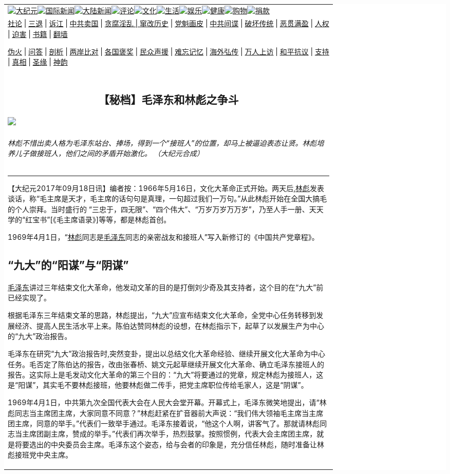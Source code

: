 <a name="1" id="1" target="_blank"></a><span id="1"></span>
<table border="0"><tr><td colspan="2" VALIGN=TOP><a href="https://github.com/mprjd2205/djy/blob/master/gb/nsc413.md#1"><img src="https://gitlab.com/szzdlab/www/raw/master/t/djy/1.jpg" title="大纪元"></a><a href="https://github.com/mprjd2205/djy/blob/master/gb/n24hr.md#1"><img src="https://gitlab.com/szzdlab/www/raw/master/t/djy/3.jpg" title="国际新闻"></a><a href="https://github.com/mprjd2205/djy/blob/master/gb/nsc413.md#1"><img src="https://gitlab.com/szzdlab/www/raw/master/t/djy/4.jpg" title="大陆新闻"></a><a href="https://github.com/mprjd2205/djy/blob/master/gb/news392.md#1"><img src="https://gitlab.com/szzdlab/www/raw/master/t/djy/5.jpg" title="评论"></a><a href="https://github.com/mprjd2205/djy/blob/master/gb/news2007.md#1"><img src="https://gitlab.com/szzdlab/www/raw/master/t/djy/6.jpg" title="文化"></a><a href="https://github.com/mprjd2205/djy/blob/master/gb/news2008.md#1"><img src="https://gitlab.com/szzdlab/www/raw/master/t/djy/7.jpg" title="生活"></a><a href="https://github.com/mprjd2205/djy/blob/master/gb/ncyule.md#1"><img src="https://gitlab.com/szzdlab/www/raw/master/t/djy/8.jpg" title="娱乐"></a><a href="https://github.com/mprjd2205/djy/blob/master/gb/nsc1002.md#1"><img src="https://gitlab.com/szzdlab/www/raw/master/t/djy/9.jpg" title="健康"><a href="https://www.youlucky.com"><img src="https://gitlab.com/szzdlab/www/raw/master/t/djy/10.jpg" title="购物"></a><a href="https://www.supportepoch.org/donation?utm_medium=epochtimes&utm_source=referral&utm_campaign=donate_button_djyhomepage"><img src="https://gitlab.com/szzdlab/www/raw/master/t/djy/12.jpg" title="捐款"></a></td></tr>
<tr><td colspan="2" VALIGN=TOP><a target="_blank" href="https://github.com/mprjd2205/djy/blob/master/gb/9p.md#1">社论</a> | <a target="_blank" href="https://github.com/mprjd2205/djy/blob/master/gb/nf5657.md#1">三退</a> | <a target="_blank" href="https://github.com/mprjd2205/djy/blob/master/gb/nf6123.md#1">诉江</a> | <a target="_blank" href="https://github.com/mprjd2205/djy/blob/master/gb/nf1176117.md#1">中共卖国</a> | <a target="_blank" href="https://github.com/mprjd2205/djy/blob/master/gb/nf5773.md#1">贪腐淫乱 | <a target="_blank" href="https://github.com/mprjd2205/djy/blob/master/gb/nf1176115.md#1">窜改历史</a> | <a target="_blank" href="https://github.com/mprjd2205/djy/blob/master/gb/nf1176107.md#1">党魁画皮</a> | <a target="_blank" href="https://github.com/mprjd2205/djy/blob/master/gb/nf1320400.md#1">中共间谍</a> | <a target="_blank" href="https://github.com/mprjd2205/djy/blob/master/gb/nf1176114.md#1">破坏传统</a> | <a target="_blank" href="https://github.com/mprjd2205/djy/blob/master/gb/nf5287.md#1">恶贯满盈</a> | <a target="_blank" href="https://github.com/mprjd2205/djy/blob/master/gb/ncid278.md#1">人权</a> | <a target="_blank" href="https://github.com/mprjd2205/djy/blob/master/gb/nf1176111.md#1">迫害</a> | <a target="_blank" href="https://github.com/mprjd2205/djy/blob/master/gb/nf1235328.md#1">书籍</a> | <a target="_blank" href="https://github.com/mprjd2205/www/blob/master/README.md?zsrh#1">翻墙</a></p><p><a target="_blank" href="https://github.com/mprjd2205/djy/blob/master/gb/nf5562.md#1">伪火</a> | <a target="_blank" href="https://github.com/mprjd2205/djy/blob/master/gb/nf4378.md#1">问答</a> | <a target="_blank" href="https://github.com/mprjd2205/djy/blob/master/gb/nf5792.md#1">剖析</a> | <a target="_blank" href="https://github.com/mprjd2205/djy/blob/master/gb/nf5735.md#1">两岸比对</a> | <a target="_blank" href="https://github.com/mprjd2205/djy/blob/master/gb/nf6119.md#1">各国褒奖</a> | <a target="_blank" href="https://github.com/mprjd2205/djy/blob/master/gb/nf6120.md#1">民众声援</a> | <a target="_blank" href="https://github.com/mprjd2205/djy/blob/master/gb/nf1188594.md#1">难忘记忆</a> | <a target="_blank" href="https://github.com/mprjd2205/djy/blob/master/gb/nf3180.md#1">海外弘传</a> | <a target="_blank" href="https://github.com/mprjd2205/djy/blob/master/gb/nf5410.md#1">万人上访</a> | <a target="_blank" href="https://github.com/mprjd2205/ntdtv/blob/master/gb/prog1530_1.md#1">和平抗议</a> | <a target="_blank" href="https://github.com/mprjd2205/djy/blob/master/gb/nf4386.md#1">支持</a> | <a target="_blank" href="https://github.com/mprjd2205/djy/blob/master/gb/nf4389.md#1">真相</a> | <a target="_blank" href="https://github.com/mprjd2205/djy/blob/master/gb/nf5790.md#1">圣缘</a> | <a target="_blank" href="https://github.com/mprjd2205/djy/blob/master/gb/nf4786.md#1">神韵</a></td></tr>
<tr><td VALIGN=TOP width="626"><h2 align=center>【秘档】毛泽东和林彪之争斗</h2>
<img src="http://i.epochtimes.com/assets/uploads/2017/09/maolinfire2-600x400.jpg" />
<h6>林彪不惜出卖人格为毛泽东站台、捧场，得到一个“接班人”的位置，却马上被逼迫表态让贤。林彪培养儿子做接班人，他们之间的矛盾开始激化。 （大纪元合成）
</h6>
<hr>
<p>【大纪元2017年09月18日讯】编者按：1966年5月16日，文化大革命正式开始。两天后,<a href="https://github.com/mprjd2205/djy/blob/master/gb/tag/%E6%9E%97%E5%BD%AA.md">林彪</a>发表谈话，称“毛主席是天才，毛主席的话句句是真理，一句超过我们一万句。”从此林彪开始在全国大搞毛的个人崇拜。当时盛行的 “三忠于，四无限”、“四个伟大”、“万岁万岁万万岁”，乃至人手一册、天天学的“红宝书”[《毛主席语录》]等等，都是林彪首创。</p>
<p>1969年4月1日，“<a href="https://github.com/mprjd2205/djy/blob/master/gb/tag/%E6%9E%97%E5%BD%AA.md">林彪</a>同志是<a href="https://github.com/mprjd2205/djy/blob/master/gb/tag/%E6%AF%9B%E6%B3%BD%E4%B8%9C.md">毛泽东</a>同志的亲密战友和接班人”写入新修订的《中国共产党章程》。</p>
<h2><strong>“九大”的“阳谋”与“阴谋”</strong></h2>
<p><a href="https://github.com/mprjd2205/djy/blob/master/gb/tag/%E6%AF%9B%E6%B3%BD%E4%B8%9C.md">毛泽东</a>讲过三年结束文化大革命，他发动文革的目的是打倒刘少奇及其支持者，这个目的在“九大”前已经实现了。</p>
<p>根据毛泽东三年结束文革的思路，林彪提出，“九大”应宣布结束文化大革命，全党中心任务转移到发展经济、提高人民生活水平上来。陈伯达赞同林彪的设想，在林彪指示下，起草了以发展生产为中心的“九大”政治报告。</p>
<p>毛泽东在研究“九大”政治报告时,突然变卦，提出以总结文化大革命经验、继续开展文化大革命为中心任务。毛否定了陈伯达的报告，改由张春桥、姚文元起草继续开展文化大革命、确立毛泽东接班人的报告。这实际上是毛发动文化大革命的第三个目的：“九大”将要通过的党章，规定林彪为接班人，这是“阳谋”，其实毛不要林彪接班，他要林彪做二传手，把党主席职位传给毛家人，这是“阴谋”。</p>
<p>1969年4月1日，中共第九次全国代表大会在人民大会堂开幕。开幕式上，毛泽东微笑地提出，请“林彪同志当主席团主席，大家同意不同意？”林彪赶紧在扩音器前大声说：“我们伟大领袖毛主席当主席团主席，同意的举手。”代表们一致举手通过。毛泽东接着说，“他这个人啊，讲客气了。那就请林彪同志当主席团副主席，赞成的举手。”代表们再次举手，热烈鼓掌。按照惯例，代表大会主席团主席，就是将要选出的中央委员会主席。毛泽东这个姿态，给与会者的印象是，充分信任林彪，随时准备让林彪接班党中央主席。</p>